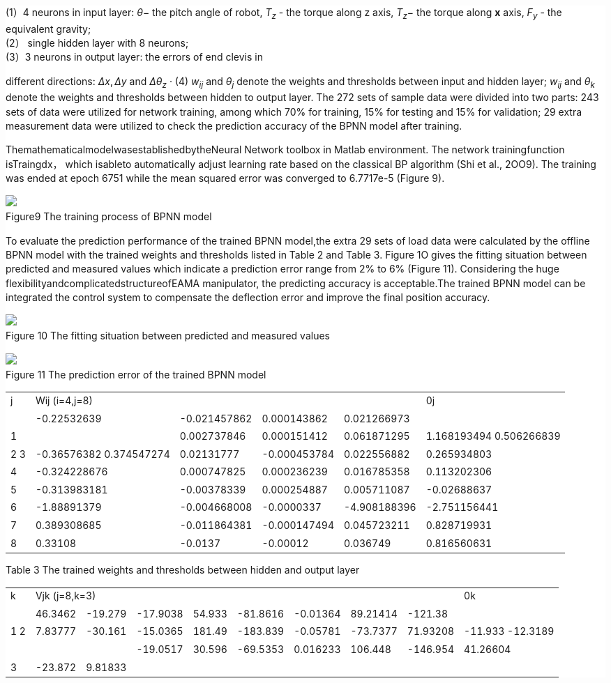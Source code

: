 (1）4 neurons in input layer: $\theta -$ the pitch angle of robot, $T _ { z }$ - the torque along z axis, $T _ { z } -$ the torque along $\mathbf { \boldsymbol { x } }$ axis, $F _ { y }$ - the equivalent gravity;   
(2） single hidden layer with 8 neurons;   
(3）3 neurons in output layer: the errors of end clevis in

different directions: $\Delta x , \Delta y$ and $\Delta \theta _ { z }$ · (4) $w _ { i j }$ and $\theta _ { j }$ denote the weights and thresholds between input and hidden layer; $w _ { i j }$ and $\theta _ { k }$ denote the weights and thresholds between hidden to output layer. The 272 sets of sample data were divided into two parts: 243 sets of data were utilized for network training, among which $70 \%$ for training, $1 5 \%$ for testing and $1 5 \%$ for validation; 29 extra measurement data were utilized to check the prediction accuracy of the BPNN model after training.

ThemathematicalmodelwasestablishedbytheNeural Network toolbox in Matlab environment. The network trainingfunction isTraingdx， which isableto automatically adjust learning rate based on the classical BP algorithm (Shi et al., 2OO9). The training was ended at epoch 6751 while the mean squared error was converged to 6.7717e-5 (Figure 9).

![](images/17aa402d3ff7c91702da9f11a3873fee7d98f7058020edf82512c0c82939123d.jpg)  
Figure9 The training process of BPNN model

To evaluate the prediction performance of the trained BPNN model,the extra 29 sets of load data were calculated by the offline BPNN model with the trained weights and thresholds listed in Table 2 and Table 3. Figure 1O gives the fitting situation between predicted and measured values which indicate a prediction error range from $2 \%$ to $6 \%$ (Figure 11). Considering the huge flexibilityandcomplicatedstructureofEAMA manipulator, the predicting accuracy is acceptable.The trained BPNN model can be integrated the control system to compensate the deflection error and improve the final position accuracy.

![](images/ad422b476f07d962735157a8d3ee58495d77a83bee3d69c571b787df0056be0a.jpg)  
Figure 10 The fitting situation between predicted and measured values

![](images/87a2e3b0feb8543b0f034cdcac5ea97097ff4eddf670401fee3cb86fa2fb62d3.jpg)  
Figure 11 The prediction error of the trained BPNN model

<html><body><table><tr><td rowspan="2">j</td><td colspan="4">Wij (i=4,j=8)</td><td rowspan="2">0j</td></tr><tr><td>-0.22532639</td><td>-0.021457862</td><td>0.000143862</td><td>0.021266973</td></tr><tr><td>1</td><td></td><td>0.002737846</td><td>0.000151412</td><td>0.061871295</td><td>1.168193494 0.506266839</td></tr><tr><td>2 3</td><td>-0.36576382 0.374547274</td><td>0.02131777</td><td>-0.000453784</td><td>0.022556882</td><td>0.265934803</td></tr><tr><td>4</td><td>-0.324228676</td><td>0.000747825</td><td>0.000236239</td><td>0.016785358</td><td>0.113202306</td></tr><tr><td>5</td><td>-0.313983181</td><td>-0.00378339</td><td>0.000254887</td><td>0.005711087</td><td>-0.02688637</td></tr><tr><td>6</td><td>-1.88891379</td><td>-0.004668008</td><td>-0.0000337</td><td>-4.908188396</td><td>-2.751156441</td></tr><tr><td>7</td><td>0.389308685</td><td>-0.011864381</td><td>-0.000147494</td><td>0.045723211</td><td>0.828719931</td></tr><tr><td>8</td><td>0.33108</td><td>-0.0137</td><td>-0.00012</td><td>0.036749</td><td>0.816560631</td></tr></table></body></html>

Table 3 The trained weights and thresholds between hidden and output layer   

<html><body><table><tr><td rowspan="2">k</td><td colspan="8">Vjk (j=8,k=3)</td><td rowspan="2">0k</td></tr><tr><td>46.3462</td><td>-19.279</td><td>-17.9038</td><td>54.933</td><td>-81.8616</td><td>-0.01364</td><td>89.21414</td><td>-121.38</td></tr><tr><td>1 2</td><td>7.83777</td><td>-30.161</td><td>-15.0365</td><td>181.49</td><td>-183.839</td><td>-0.05781</td><td>-73.7377</td><td>71.93208</td><td>-11.933 -12.3189</td></tr><tr><td></td><td></td><td></td><td>-19.0517</td><td>30.596</td><td>-69.5353</td><td>0.016233</td><td>106.448</td><td>-146.954</td><td>41.26604</td></tr><tr><td>3</td><td>-23.872</td><td>9.81833</td><td></td><td></td><td></td><td></td><td></td><td></td><td></td></tr></table></body></html>
